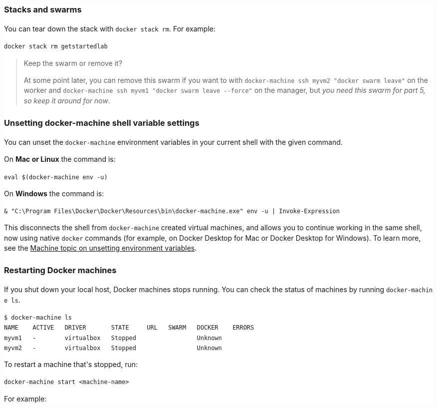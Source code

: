 ### Stacks and swarms

You can tear down the stack with `docker stack rm`. For example:

```
docker stack rm getstartedlab
```

> Keep the swarm or remove it?
>
> At some point later, you can remove this swarm if you want to with
> `docker-machine ssh myvm2 "docker swarm leave"` on the worker
> and `docker-machine ssh myvm1 "docker swarm leave --force"` on the
> manager, but _you need this swarm for part 5, so keep it
> around for now_.

### Unsetting docker-machine shell variable settings

You can unset the `docker-machine` environment variables in your current shell
with the given command.

  On **Mac or Linux** the command is:

  ```shell
  eval $(docker-machine env -u)
  ```

  On **Windows** the command is:

  ```shell
  & "C:\Program Files\Docker\Docker\Resources\bin\docker-machine.exe" env -u | Invoke-Expression
  ```

This disconnects the shell from `docker-machine` created virtual machines,
and allows you to continue working in the same shell, now using native `docker`
commands (for example, on Docker Desktop for Mac or Docker Desktop for Windows). To learn more,
see the [Machine topic on unsetting environment variables](/machine/get-started/#unset-environment-variables-in-the-current-shell).

### Restarting Docker machines

If you shut down your local host, Docker machines stops running. You can check the status of machines by running `docker-machine ls`.

```
$ docker-machine ls
NAME    ACTIVE   DRIVER       STATE     URL   SWARM   DOCKER    ERRORS
myvm1   -        virtualbox   Stopped                 Unknown
myvm2   -        virtualbox   Stopped                 Unknown
```

To restart a machine that's stopped, run:

```
docker-machine start <machine-name>
```

For example:
